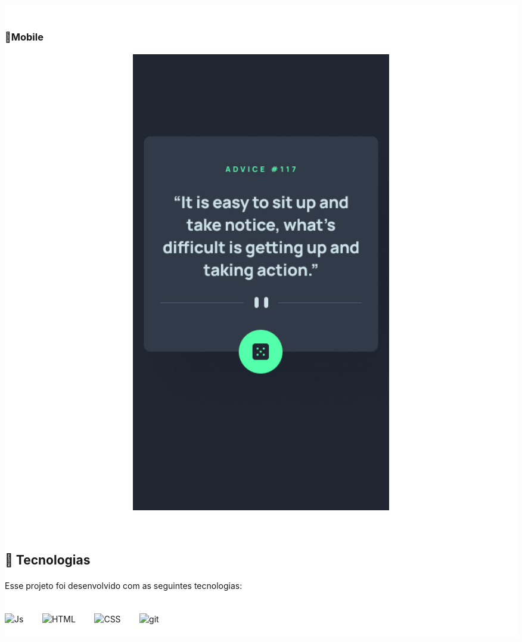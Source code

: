 <br>
<h3>📱Mobile</h3>

<p align="center">
  <img alt="projeto cartão de embarque" src="./src/design/mobile-design.jpg" width="50%">
</p>

<br>

## 🚀 Tecnologias

Esse projeto foi desenvolvido com as seguintes tecnologias:
<div style="display: inline_block" align="#"><br>
  <img align="center" alt="Js" height="50" width="60" src="https://raw.githubusercontent.com/devicons/devicon/master/icons/javascript/javascript-plain.svg">&nbsp; &nbsp; &nbsp; &nbsp;
  <img align="center" alt="HTML" height="50" width="60" src="https://raw.githubusercontent.com/devicons/devicon/master/icons/html5/html5-original.svg">&nbsp; &nbsp; &nbsp; &nbsp;
  <img align="center" alt="CSS" height="50" width="60" src="https://raw.githubusercontent.com/devicons/devicon/master/icons/css3/css3-original.svg">&nbsp; &nbsp; &nbsp; &nbsp; 
<img align="center" alt="git" height="50" width="60" src="https://raw.githubusercontent.com/devicons/devicon/master/icons/git/git-original.svg">&nbsp; &nbsp; &nbsp; &nbsp;
<br><br>
